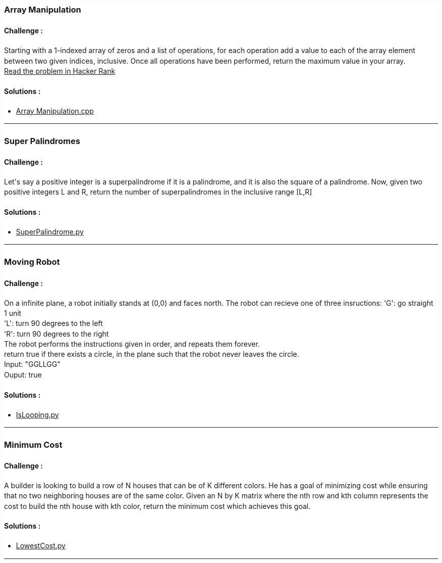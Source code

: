 ### Array Manipulation<a name="Array_Manipulation"></a>
#### Challenge :
Starting with a 1-indexed array of zeros and a list of operations, for each operation add a value to each of the array element between two given indices, inclusive. Once all operations have been performed, return the maximum value in your array.  
[Read the problem in Hacker Rank](https://www.hackerrank.com/challenges/crush/problem)
#### Solutions :
  * [Array Manipulation.cpp](https://github.com/vikumsw/Algorithms_For_Problem_Solving/blob/master/src/main/C%2B%2B/Array%20Manipulation.cpp)
---
### Super Palindromes<a name="Super_Palindromes"></a>
#### Challenge :
Let's say a positive integer is a superpalindrome if it is a palindrome, and it is also the square of a palindrome.
Now, given two positive integers L and R, return the number of superpalindromes in the inclusive range [L,R]
#### Solutions :
  * [SuperPalindrome.py](https://github.com/vikumsw/Algorithms_For_Problem_Solving/blob/master/src/main/python/SuperPalindrome.py)
---
### Moving Robot<a name="Moving_Robot"></a>
#### Challenge :
On a infinite plane, a robot initially stands at (0,0) and faces north. The robot can recieve one of three insructions:
'G': go straight 1 unit  
'L': turn 90 degrees to the left    
'R': turn 90 degrees to the right  
The robot performs the instructions given in order, and repeats them forever.  
return true if there exists a circle, in the plane such that the robot never leaves the circle.   
Input: "GGLLGG"  
Ouput: true  
#### Solutions :
  * [IsLooping.py](https://github.com/vikumsw/Algorithms_For_Problem_Solving/blob/master/src/main/python/IsLooping.py)
---

### Minimum Cost<a name="Minimum_Cost"></a>
#### Challenge :
A builder is looking to build a row of N houses that can be of K different colors.
He has a goal of minimizing cost while ensuring that no two neighboring houses are of the same color.
Given an N by K matrix where the nth row and kth column represents the cost to build the nth house with kth color,
return the minimum cost which achieves this goal.
#### Solutions :
  * [LowestCost.py](https://github.com/vikumsw/Algorithms_For_Problem_Solving/blob/master/src/main/python/LowestCost.py)
---
